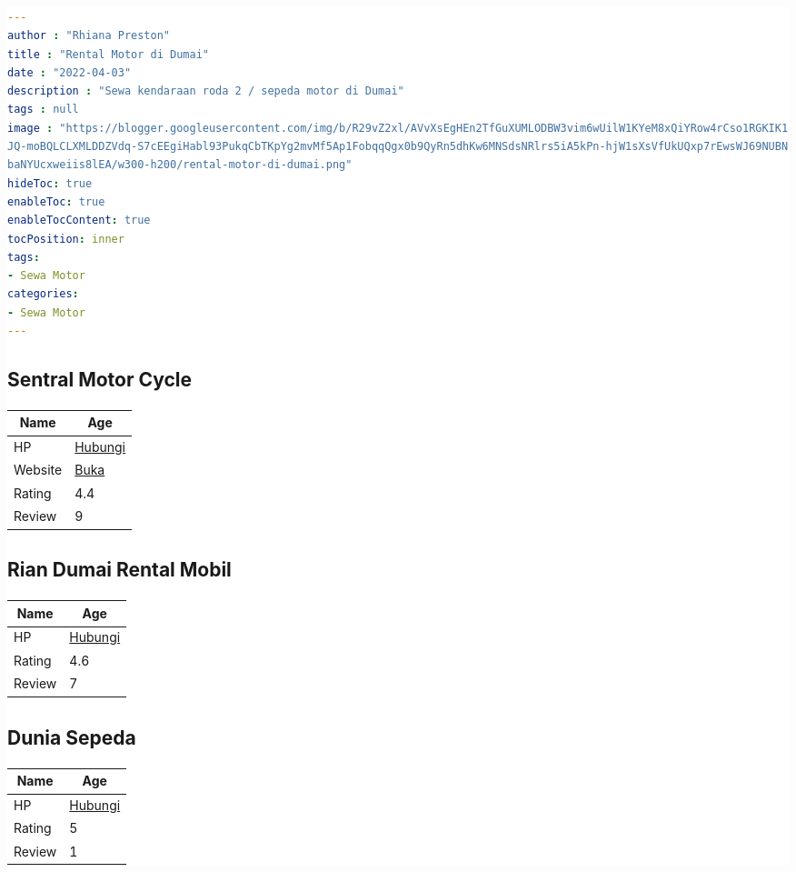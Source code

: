 ```yaml
---
author : "Rhiana Preston"
title : "Rental Motor di Dumai"
date : "2022-04-03"
description : "Sewa kendaraan roda 2 / sepeda motor di Dumai"
tags : null
image : "https://blogger.googleusercontent.com/img/b/R29vZ2xl/AVvXsEgHEn2TfGuXUMLODBW3vim6wUilW1KYeM8xQiYRow4rCso1RGKIK1JQ-moBQLCLXMLDDZVdq-S7cEEgiHabl93PukqCbTKpYg2mvMf5Ap1FobqqQgx0b9QyRn5dhKw6MNSdsNRlrs5iA5kPn-hjW1sXsVfUkUQxp7rEwsWJ69NUBNbaNYUcxweiis8lEA/w300-h200/rental-motor-di-dumai.png"
hideToc: true
enableToc: true
enableTocContent: true
tocPosition: inner
tags:
- Sewa Motor
categories:
- Sewa Motor
---
```



## Sentral Motor Cycle

Name | Age
--------|------
HP | [Hubungi](https://pcandroidplayer.blogspot.com/?clayads=https://getnumber.ndower.dev?phone=MDg1Mzc2NTc4OTEw)
Website | [Buka](https://pcandroidplayer.blogspot.com/?clayads=aHR0cHM6Ly9zZW50cmFsLW1vdG9yLWN5Y2xlLmJ1c2luZXNzLnNpdGUv) 
Rating | 4.4
Review | 9


## Rian Dumai Rental Mobil

Name | Age
--------|------
HP | [Hubungi](https://pcandroidplayer.blogspot.com/?clayads=https://getnumber.ndower.dev?phone=MDgxMjY2NTgzNzcw)
Rating | 4.6
Review | 7


## Dunia Sepeda

Name | Age
--------|------
HP | [Hubungi](https://pcandroidplayer.blogspot.com/?clayads=https://getnumber.ndower.dev?phone=MDc2NTcwMjkwMDA=)
Rating | 5
Review | 1
